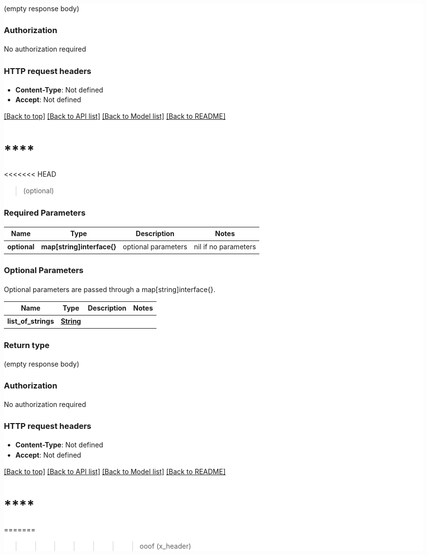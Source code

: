  (empty response body)

### Authorization

No authorization required

### HTTP request headers

 - **Content-Type**: Not defined
 - **Accept**: Not defined

[[Back to top]](#) [[Back to API list]](../README.md#documentation-for-api-endpoints) [[Back to Model list]](../README.md#documentation-for-models) [[Back to README]](../README.md)

# ****
<<<<<<< HEAD
> (optional)


### Required Parameters

Name | Type | Description  | Notes
------------- | ------------- | ------------- | -------------
 **optional** | **map[string]interface{}** | optional parameters | nil if no parameters

### Optional Parameters
Optional parameters are passed through a map[string]interface{}.

Name | Type | Description  | Notes
------------- | ------------- | ------------- | -------------
 **list_of_strings** | [**String**](String.md)|  | 

### Return type

 (empty response body)

### Authorization

No authorization required

### HTTP request headers

 - **Content-Type**: Not defined
 - **Accept**: Not defined

[[Back to top]](#) [[Back to API list]](../README.md#documentation-for-api-endpoints) [[Back to Model list]](../README.md#documentation-for-models) [[Back to README]](../README.md)

# ****
=======
>>>>>>> ooof
> (x_header)
